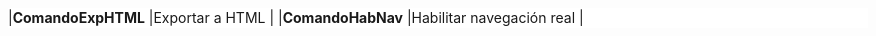 |**ComandoExpHTML**	  |Exportar a HTML                   |
|**ComandoHabNav**	  |Habilitar navegación real         |

